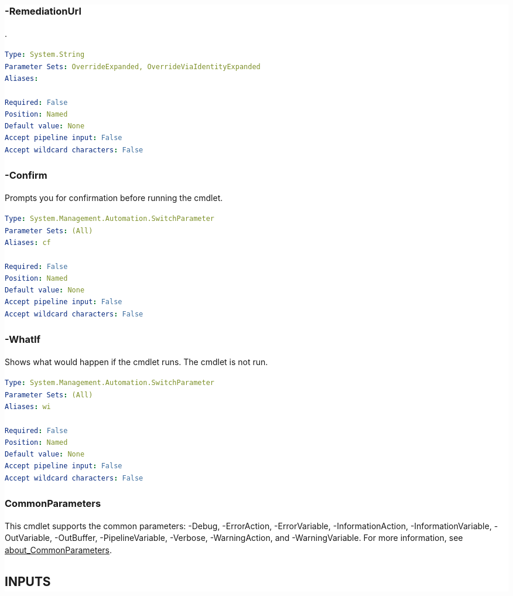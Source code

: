 ### -RemediationUrl
.

```yaml
Type: System.String
Parameter Sets: OverrideExpanded, OverrideViaIdentityExpanded
Aliases:

Required: False
Position: Named
Default value: None
Accept pipeline input: False
Accept wildcard characters: False
```

### -Confirm
Prompts you for confirmation before running the cmdlet.

```yaml
Type: System.Management.Automation.SwitchParameter
Parameter Sets: (All)
Aliases: cf

Required: False
Position: Named
Default value: None
Accept pipeline input: False
Accept wildcard characters: False
```

### -WhatIf
Shows what would happen if the cmdlet runs.
The cmdlet is not run.

```yaml
Type: System.Management.Automation.SwitchParameter
Parameter Sets: (All)
Aliases: wi

Required: False
Position: Named
Default value: None
Accept pipeline input: False
Accept wildcard characters: False
```

### CommonParameters
This cmdlet supports the common parameters: -Debug, -ErrorAction, -ErrorVariable, -InformationAction, -InformationVariable, -OutVariable, -OutBuffer, -PipelineVariable, -Verbose, -WarningAction, and -WarningVariable. For more information, see [about_CommonParameters](http://go.microsoft.com/fwlink/?LinkID=113216).

## INPUTS
